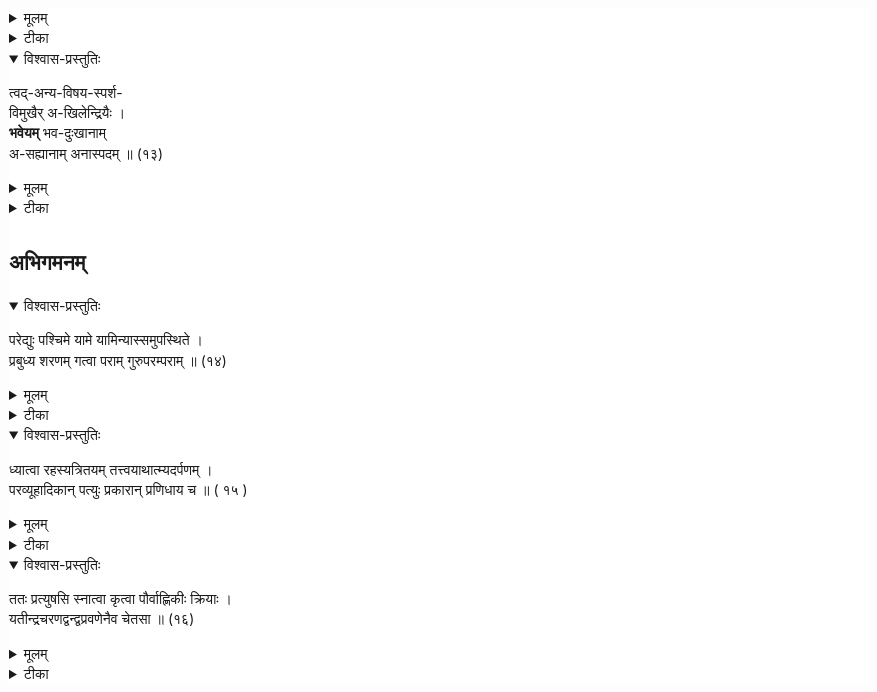 <details><summary>मूलम्</summary></details>

<details><summary>टीका</summary></details>

<details open><summary>विश्वास-प्रस्तुतिः</summary>

त्वद्-अन्य-विषय-स्पर्श-  
विमुखैर् अ-खिलेन्द्रियैः ।  
**भवेयम्** भव-दुःखानाम्  
अ-सह्यानाम् अनास्पदम् ॥ (१३)
</details>

<details><summary>मूलम्</summary></details>

<details><summary>टीका</summary></details>

## अभिगमनम्
<details open><summary>विश्वास-प्रस्तुतिः</summary>

परेद्युः पश्चिमे यामे यामिन्यास्समुपस्थिते ।  
प्रबुध्य शरणम् गत्वा पराम् गुरुपरम्पराम् ॥ (१४)
</details>

<details><summary>मूलम्</summary></details>

<details><summary>टीका</summary></details>

<details open><summary>विश्वास-प्रस्तुतिः</summary>

ध्यात्वा रहस्यत्रितयम् तत्त्वयाथात्म्यदर्पणम् ।  
परव्यूहादिकान् पत्युः प्रकारान् प्रणिधाय च ॥ ( १५ )
</details>

<details><summary>मूलम्</summary></details>

<details><summary>टीका</summary></details>

<details open><summary>विश्वास-प्रस्तुतिः</summary>

ततः प्रत्युषसि स्नात्वा कृत्वा पौर्वाह्णिकीः क्रियाः ।  
यतीन्द्रचरणद्वन्द्वप्रवणेनैव चेतसा ॥ (१६)
</details>

<details><summary>मूलम्</summary></details>

<details><summary>टीका</summary>
